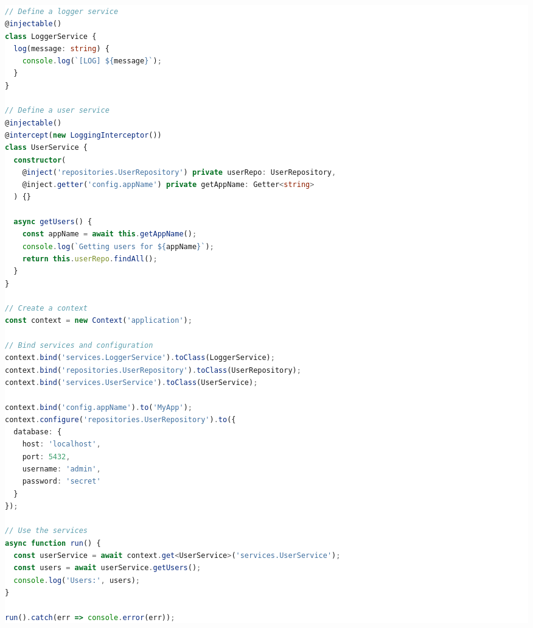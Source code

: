 ```typescript
// Define a logger service
@injectable()
class LoggerService {
  log(message: string) {
    console.log(`[LOG] ${message}`);
  }
}

// Define a user service
@injectable()
@intercept(new LoggingInterceptor())
class UserService {
  constructor(
    @inject('repositories.UserRepository') private userRepo: UserRepository,
    @inject.getter('config.appName') private getAppName: Getter<string>
  ) {}
  
  async getUsers() {
    const appName = await this.getAppName();
    console.log(`Getting users for ${appName}`);
    return this.userRepo.findAll();
  }
}

// Create a context
const context = new Context('application');

// Bind services and configuration
context.bind('services.LoggerService').toClass(LoggerService);
context.bind('repositories.UserRepository').toClass(UserRepository);
context.bind('services.UserService').toClass(UserService);

context.bind('config.appName').to('MyApp');
context.configure('repositories.UserRepository').to({
  database: {
    host: 'localhost',
    port: 5432,
    username: 'admin',
    password: 'secret'
  }
});

// Use the services
async function run() {
  const userService = await context.get<UserService>('services.UserService');
  const users = await userService.getUsers();
  console.log('Users:', users);
}

run().catch(err => console.error(err));
```
